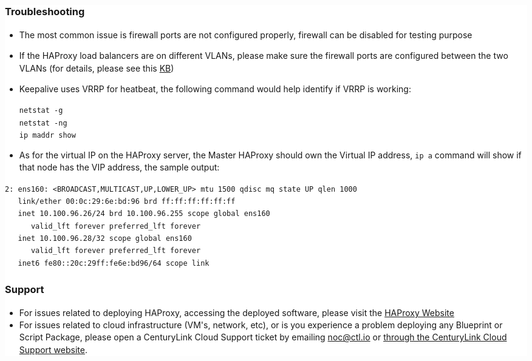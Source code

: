 ### Troubleshooting
- The most common issue is firewall ports are not configured properly, firewall can be disabled for testing purpose

- If the HAProxy load balancers are on different VLANs, please make sure the firewall ports are configured between the two VLANs (for details, please see this [KB](../Network/connecting-data-center-networks-through-firewall-policies.md))

- Keepalive uses VRRP for heatbeat, the following command would help identify if VRRP is working:

    ```
    netstat -g
    netstat -ng
    ip maddr show
    ```

- As for the virtual IP on the HAProxy server, the Master HAProxy should own the Virtual IP address, `ip a` command will show if that node has the VIP address, the sample output:

 ```
 2: ens160: <BROADCAST,MULTICAST,UP,LOWER_UP> mtu 1500 qdisc mq state UP qlen 1000
    link/ether 00:0c:29:6e:bd:96 brd ff:ff:ff:ff:ff:ff
    inet 10.100.96.26/24 brd 10.100.96.255 scope global ens160
       valid_lft forever preferred_lft forever
    inet 10.100.96.28/32 scope global ens160
       valid_lft forever preferred_lft forever
    inet6 fe80::20c:29ff:fe6e:bd96/64 scope link
 ```

### Support
* For issues related to deploying HAProxy, accessing the deployed software, please visit the [HAProxy Website](//www.haproxy.org/#supp)
* For issues related to cloud infrastructure (VM's, network, etc), or is you experience a problem deploying any Blueprint or Script Package, please open a CenturyLink Cloud Support ticket by emailing [noc@ctl.io](mailto:noc@ctl.io) or [through the CenturyLink Cloud Support website](//t3n.zendesk.com/tickets/new).
